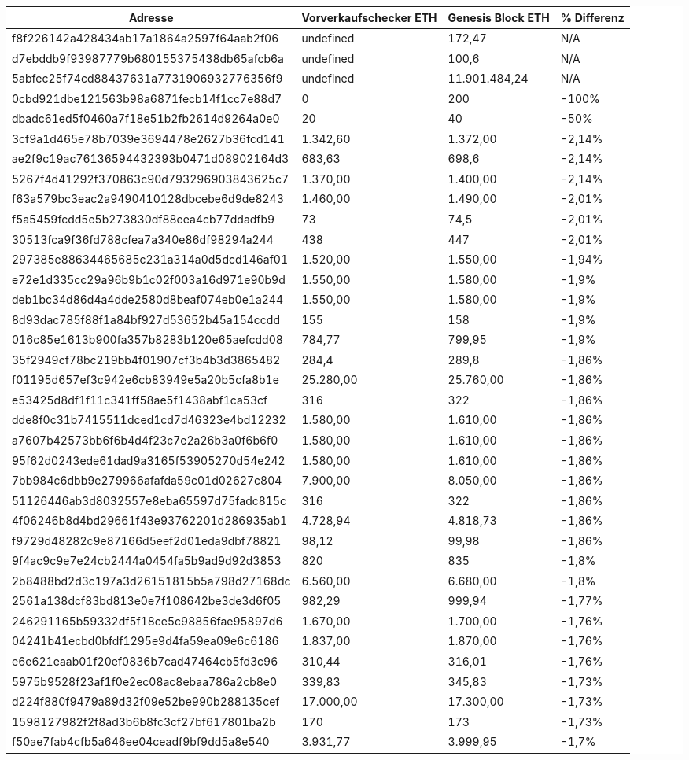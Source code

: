 | Adresse | Vorverkaufschecker ETH | Genesis Block ETH | % Differenz |
|--|--|--|--|
| f8f226142a428434ab17a1864a2597f64aab2f06 | undefined | 172,47 | N/A |
| d7ebddb9f93987779b680155375438db65afcb6a | undefined | 100,6 | N/A |
| 5abfec25f74cd88437631a7731906932776356f9 | undefined | 11.901.484,24 | N/A |
| 0cbd921dbe121563b98a6871fecb14f1cc7e88d7 | 0 | 200 | -100% |
| dbadc61ed5f0460a7f18e51b2fb2614d9264a0e0 | 20 | 40 | -50% |
| 3cf9a1d465e78b7039e3694478e2627b36fcd141 | 1.342,60 | 1.372,00 | -2,14% |
| ae2f9c19ac76136594432393b0471d08902164d3 | 683,63 | 698,6 | -2,14% |
| 5267f4d41292f370863c90d793296903843625c7 | 1.370,00 | 1.400,00 | -2,14% |
| f63a579bc3eac2a9490410128dbcebe6d9de8243 | 1.460,00 | 1.490,00 | -2,01% |
| f5a5459fcdd5e5b273830df88eea4cb77ddadfb9 | 73 | 74,5 | -2,01% |
| 30513fca9f36fd788cfea7a340e86df98294a244 | 438 | 447 | -2,01% |
| 297385e88634465685c231a314a0d5dcd146af01 | 1.520,00 | 1.550,00 | -1,94% |
| e72e1d335cc29a96b9b1c02f003a16d971e90b9d | 1.550,00 | 1.580,00 | -1,9% |
| deb1bc34d86d4a4dde2580d8beaf074eb0e1a244 | 1.550,00 | 1.580,00 | -1,9% |
| 8d93dac785f88f1a84bf927d53652b45a154ccdd | 155 | 158 | -1,9% |
| 016c85e1613b900fa357b8283b120e65aefcdd08 | 784,77 | 799,95 | -1,9% |
| 35f2949cf78bc219bb4f01907cf3b4b3d3865482 | 284,4 | 289,8 | -1,86% |
| f01195d657ef3c942e6cb83949e5a20b5cfa8b1e | 25.280,00 | 25.760,00 | -1,86% |
| e53425d8df1f11c341ff58ae5f1438abf1ca53cf | 316 | 322 | -1,86% |
| dde8f0c31b7415511dced1cd7d46323e4bd12232 | 1.580,00 | 1.610,00 | -1,86% |
| a7607b42573bb6f6b4d4f23c7e2a26b3a0f6b6f0 | 1.580,00 | 1.610,00 | -1,86% |
| 95f62d0243ede61dad9a3165f53905270d54e242 | 1.580,00 | 1.610,00 | -1,86% |
| 7bb984c6dbb9e279966afafda59c01d02627c804 | 7.900,00 | 8.050,00 | -1,86% |
| 51126446ab3d8032557e8eba65597d75fadc815c | 316 | 322 | -1,86% |
| 4f06246b8d4bd29661f43e93762201d286935ab1 | 4.728,94 | 4.818,73 | -1,86% |
| f9729d48282c9e87166d5eef2d01eda9dbf78821 | 98,12 | 99,98 | -1,86% |
| 9f4ac9c9e7e24cb2444a0454fa5b9ad9d92d3853 | 820 | 835 | -1,8% |
| 2b8488bd2d3c197a3d26151815b5a798d27168dc | 6.560,00 | 6.680,00 | -1,8% |
| 2561a138dcf83bd813e0e7f108642be3de3d6f05 | 982,29 | 999,94 | -1,77% |
| 246291165b59332df5f18ce5c98856fae95897d6 | 1.670,00 | 1.700,00 | -1,76% |
| 04241b41ecbd0bfdf1295e9d4fa59ea09e6c6186 | 1.837,00 | 1.870,00 | -1,76% |
| e6e621eaab01f20ef0836b7cad47464cb5fd3c96 | 310,44 | 316,01 | -1,76% |
| 5975b9528f23af1f0e2ec08ac8ebaa786a2cb8e0 | 339,83 | 345,83 | -1,73% |
| d224f880f9479a89d32f09e52be990b288135cef | 17.000,00 | 17.300,00 | -1,73% |
| 1598127982f2f8ad3b6b8fc3cf27bf617801ba2b | 170 | 173 | -1,73% |
| f50ae7fab4cfb5a646ee04ceadf9bf9dd5a8e540 | 3.931,77 | 3.999,95 | -1,7% |
